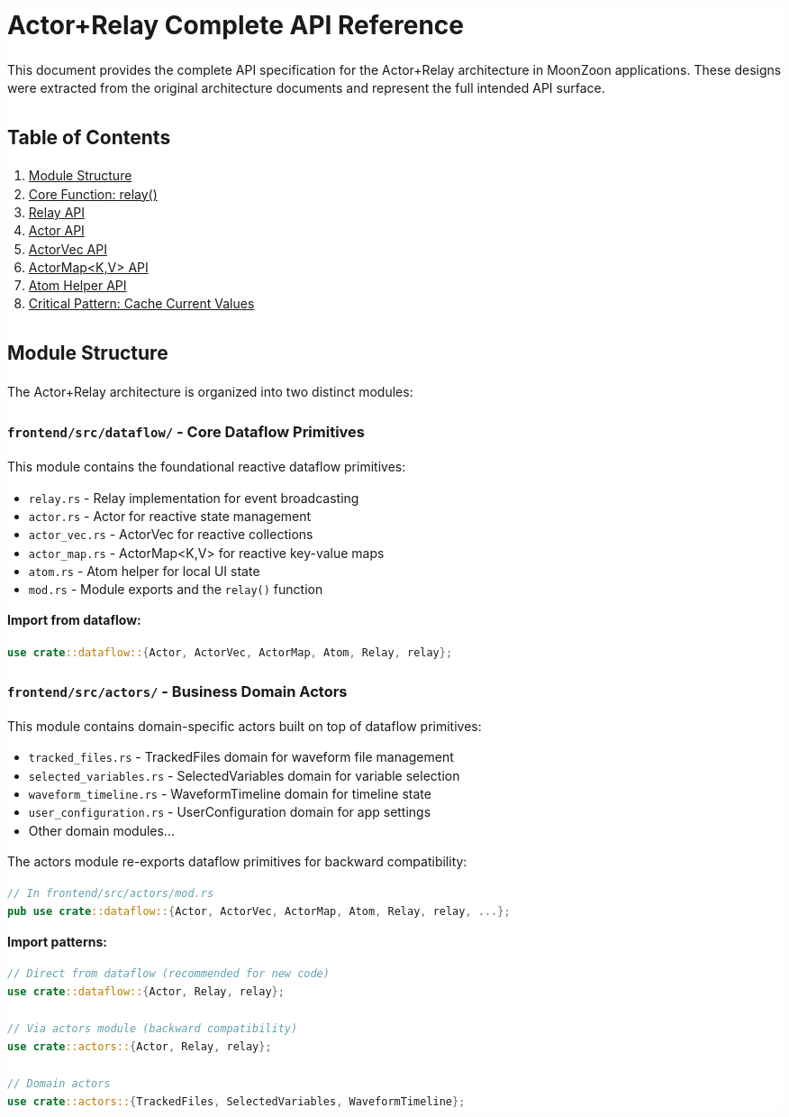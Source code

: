 # Actor+Relay Complete API Reference

This document provides the complete API specification for the Actor+Relay architecture in MoonZoon applications. These designs were extracted from the original architecture documents and represent the full intended API surface.

## Table of Contents

1. [Module Structure](#module-structure)
2. [Core Function: relay()](#core-function-relay)
3. [Relay<T> API](#relayt-api)
4. [Actor<T> API](#actort-api)
5. [ActorVec<T> API](#actorvect-api)
6. [ActorMap<K,V> API](#actormapkv-api)
7. [Atom<T> Helper API](#atomt-helper-api)
8. [Critical Pattern: Cache Current Values](#critical-pattern-cache-current-values)

## Module Structure

The Actor+Relay architecture is organized into two distinct modules:

### `frontend/src/dataflow/` - Core Dataflow Primitives
This module contains the foundational reactive dataflow primitives:
- `relay.rs` - Relay<T> implementation for event broadcasting
- `actor.rs` - Actor<T> for reactive state management
- `actor_vec.rs` - ActorVec<T> for reactive collections
- `actor_map.rs` - ActorMap<K,V> for reactive key-value maps
- `atom.rs` - Atom<T> helper for local UI state
- `mod.rs` - Module exports and the `relay()` function

**Import from dataflow:**
```rust
use crate::dataflow::{Actor, ActorVec, ActorMap, Atom, Relay, relay};
```

### `frontend/src/actors/` - Business Domain Actors
This module contains domain-specific actors built on top of dataflow primitives:
- `tracked_files.rs` - TrackedFiles domain for waveform file management
- `selected_variables.rs` - SelectedVariables domain for variable selection
- `waveform_timeline.rs` - WaveformTimeline domain for timeline state
- `user_configuration.rs` - UserConfiguration domain for app settings
- Other domain modules...

The actors module re-exports dataflow primitives for backward compatibility:
```rust
// In frontend/src/actors/mod.rs
pub use crate::dataflow::{Actor, ActorVec, ActorMap, Atom, Relay, relay, ...};
```

**Import patterns:**
```rust
// Direct from dataflow (recommended for new code)
use crate::dataflow::{Actor, Relay, relay};

// Via actors module (backward compatibility)
use crate::actors::{Actor, Relay, relay};

// Domain actors
use crate::actors::{TrackedFiles, SelectedVariables, WaveformTimeline};
```
